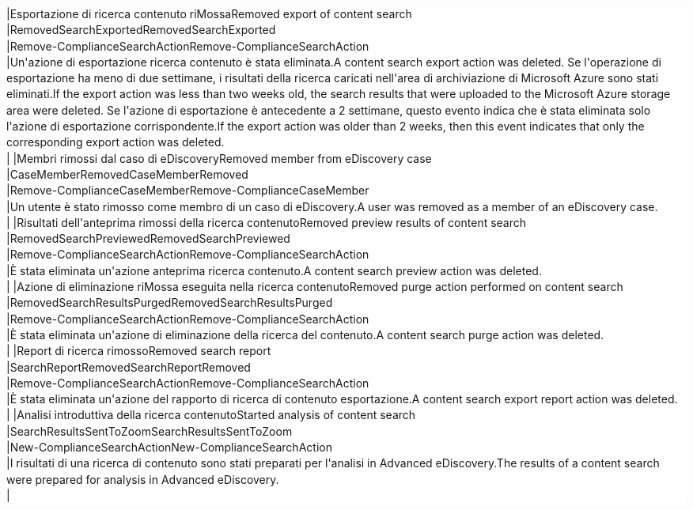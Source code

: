 |<span data-ttu-id="a9b6f-254">Esportazione di ricerca contenuto riMossa</span><span class="sxs-lookup"><span data-stu-id="a9b6f-254">Removed export of content search</span></span>  <br/> |<span data-ttu-id="a9b6f-255">RemovedSearchExported</span><span class="sxs-lookup"><span data-stu-id="a9b6f-255">RemovedSearchExported</span></span>  <br/> |<span data-ttu-id="a9b6f-256">Remove-ComplianceSearchAction</span><span class="sxs-lookup"><span data-stu-id="a9b6f-256">Remove-ComplianceSearchAction</span></span>  <br/> |<span data-ttu-id="a9b6f-257">Un'azione di esportazione ricerca contenuto è stata eliminata.</span><span class="sxs-lookup"><span data-stu-id="a9b6f-257">A content search export action was deleted.</span></span> <span data-ttu-id="a9b6f-258">Se l'operazione di esportazione ha meno di due settimane, i risultati della ricerca caricati nell'area di archiviazione di Microsoft Azure sono stati eliminati.</span><span class="sxs-lookup"><span data-stu-id="a9b6f-258">If the export action was less than two weeks old, the search results that were uploaded to the Microsoft Azure storage area were deleted.</span></span> <span data-ttu-id="a9b6f-259">Se l'azione di esportazione è antecedente a 2 settimane, questo evento indica che è stata eliminata solo l'azione di esportazione corrispondente.</span><span class="sxs-lookup"><span data-stu-id="a9b6f-259">If the export action was older than 2 weeks, then this event indicates that only the corresponding export action was deleted.</span></span>  <br/> |
|<span data-ttu-id="a9b6f-260">Membri rimossi dal caso di eDiscovery</span><span class="sxs-lookup"><span data-stu-id="a9b6f-260">Removed member from eDiscovery case</span></span>  <br/> |<span data-ttu-id="a9b6f-261">CaseMemberRemoved</span><span class="sxs-lookup"><span data-stu-id="a9b6f-261">CaseMemberRemoved</span></span>  <br/> |<span data-ttu-id="a9b6f-262">Remove-ComplianceCaseMember</span><span class="sxs-lookup"><span data-stu-id="a9b6f-262">Remove-ComplianceCaseMember</span></span>  <br/> |<span data-ttu-id="a9b6f-263">Un utente è stato rimosso come membro di un caso di eDiscovery.</span><span class="sxs-lookup"><span data-stu-id="a9b6f-263">A user was removed as a member of an eDiscovery case.</span></span>  <br/> |
|<span data-ttu-id="a9b6f-264">Risultati dell'anteprima rimossi della ricerca contenuto</span><span class="sxs-lookup"><span data-stu-id="a9b6f-264">Removed preview results of content search</span></span>  <br/> |<span data-ttu-id="a9b6f-265">RemovedSearchPreviewed</span><span class="sxs-lookup"><span data-stu-id="a9b6f-265">RemovedSearchPreviewed</span></span>  <br/> |<span data-ttu-id="a9b6f-266">Remove-ComplianceSearchAction</span><span class="sxs-lookup"><span data-stu-id="a9b6f-266">Remove-ComplianceSearchAction</span></span>  <br/> |<span data-ttu-id="a9b6f-267">È stata eliminata un'azione anteprima ricerca contenuto.</span><span class="sxs-lookup"><span data-stu-id="a9b6f-267">A content search preview action was deleted.</span></span>  <br/> |
|<span data-ttu-id="a9b6f-268">Azione di eliminazione riMossa eseguita nella ricerca contenuto</span><span class="sxs-lookup"><span data-stu-id="a9b6f-268">Removed purge action performed on content search</span></span>  <br/> |<span data-ttu-id="a9b6f-269">RemovedSearchResultsPurged</span><span class="sxs-lookup"><span data-stu-id="a9b6f-269">RemovedSearchResultsPurged</span></span>  <br/> |<span data-ttu-id="a9b6f-270">Remove-ComplianceSearchAction</span><span class="sxs-lookup"><span data-stu-id="a9b6f-270">Remove-ComplianceSearchAction</span></span>  <br/> |<span data-ttu-id="a9b6f-271">È stata eliminata un'azione di eliminazione della ricerca del contenuto.</span><span class="sxs-lookup"><span data-stu-id="a9b6f-271">A content search purge action was deleted.</span></span>  <br/> |
|<span data-ttu-id="a9b6f-272">Report di ricerca rimosso</span><span class="sxs-lookup"><span data-stu-id="a9b6f-272">Removed search report</span></span>  <br/> |<span data-ttu-id="a9b6f-273">SearchReportRemoved</span><span class="sxs-lookup"><span data-stu-id="a9b6f-273">SearchReportRemoved</span></span>  <br/> |<span data-ttu-id="a9b6f-274">Remove-ComplianceSearchAction</span><span class="sxs-lookup"><span data-stu-id="a9b6f-274">Remove-ComplianceSearchAction</span></span>  <br/> |<span data-ttu-id="a9b6f-275">È stata eliminata un'azione del rapporto di ricerca di contenuto esportazione.</span><span class="sxs-lookup"><span data-stu-id="a9b6f-275">A content search export report action was deleted.</span></span>  <br/> |
|<span data-ttu-id="a9b6f-276">Analisi introduttiva della ricerca contenuto</span><span class="sxs-lookup"><span data-stu-id="a9b6f-276">Started analysis of content search</span></span>  <br/> |<span data-ttu-id="a9b6f-277">SearchResultsSentToZoom</span><span class="sxs-lookup"><span data-stu-id="a9b6f-277">SearchResultsSentToZoom</span></span>  <br/> |<span data-ttu-id="a9b6f-278">New-ComplianceSearchAction</span><span class="sxs-lookup"><span data-stu-id="a9b6f-278">New-ComplianceSearchAction</span></span>  <br/> |<span data-ttu-id="a9b6f-279">I risultati di una ricerca di contenuto sono stati preparati per l'analisi in Advanced eDiscovery.</span><span class="sxs-lookup"><span data-stu-id="a9b6f-279">The results of a content search were prepared for analysis in Advanced eDiscovery.</span></span>  <br/> |